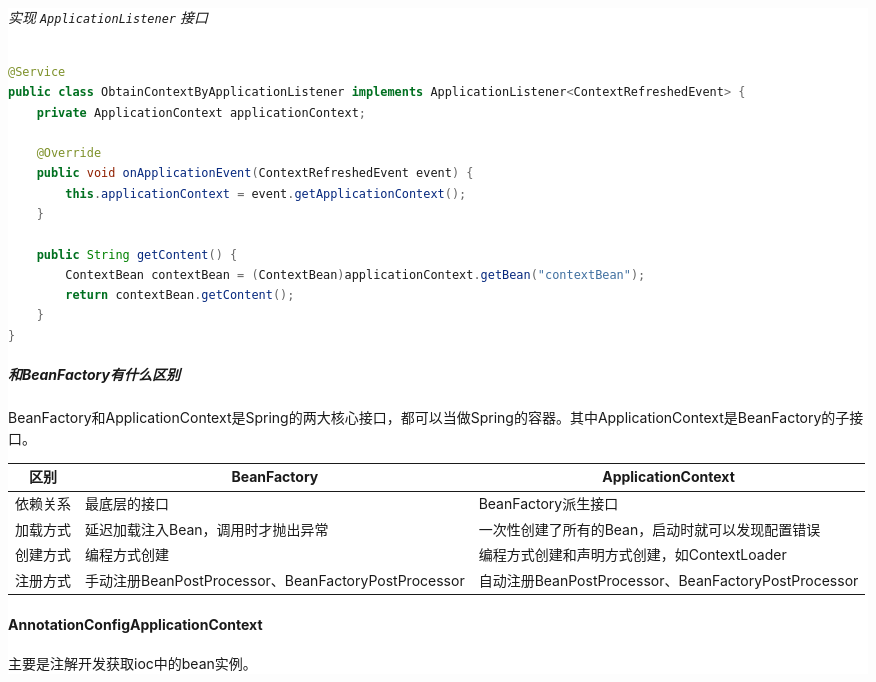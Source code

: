 ```java
```



###### 实现 `ApplicationListener` 接口
```java
@Service
public class ObtainContextByApplicationListener implements ApplicationListener<ContextRefreshedEvent> {
    private ApplicationContext applicationContext;

    @Override
    public void onApplicationEvent(ContextRefreshedEvent event) {
        this.applicationContext = event.getApplicationContext();
    }

    public String getContent() {
        ContextBean contextBean = (ContextBean)applicationContext.getBean("contextBean");
        return contextBean.getContent();
    }
}
```



##### 和BeanFactory有什么区别

BeanFactory和ApplicationContext是Spring的两大核心接口，都可以当做Spring的容器。其中ApplicationContext是BeanFactory的子接口。



| 区别     | BeanFactory                                         | ApplicationContext                                  |
| -------- | --------------------------------------------------- | --------------------------------------------------- |
| 依赖关系 | 最底层的接口                                        | BeanFactory派生接口                                 |
| 加载方式 | 延迟加载注入Bean，调用时才抛出异常                  | 一次性创建了所有的Bean，启动时就可以发现配置错误    |
| 创建方式 | 编程方式创建                                        | 编程方式创建和声明方式创建，如ContextLoader         |
| 注册方式 | 手动注册BeanPostProcessor、BeanFactoryPostProcessor | 自动注册BeanPostProcessor、BeanFactoryPostProcessor |



#### AnnotationConfigApplicationContext

主要是注解开发获取ioc中的bean实例。